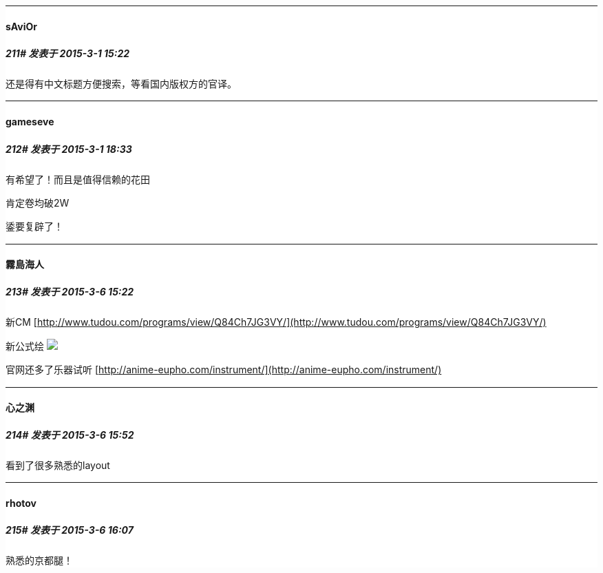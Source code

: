 
-----

####  sAviOr  
##### 211#       发表于 2015-3-1 15:22


还是得有中文标题方便搜索，等看国内版权方的官译。


-----

####  gameseve  
##### 212#       发表于 2015-3-1 18:33


有希望了！而且是值得信赖的花田


肯定卷均破2W


鋈要复辟了！


-----

####  霧島海人  
##### 213#       发表于 2015-3-6 15:22


新CM
[http://www.tudou.com/programs/view/Q84Ch7JG3VY/](http://www.tudou.com/programs/view/Q84Ch7JG3VY/)


新公式绘
<img src="http://ww3.sinaimg.cn/large/8252a54ejw1epw1cn2rv4j20m80vfgq5.jpg" referrerpolicy="no-referrer">


官网还多了乐器试听
[http://anime-eupho.com/instrument/](http://anime-eupho.com/instrument/)


-----

####  心之渊  
##### 214#       发表于 2015-3-6 15:52


看到了很多熟悉的layout


-----

####  rhotov  
##### 215#       发表于 2015-3-6 16:07


熟悉的京都腿！

